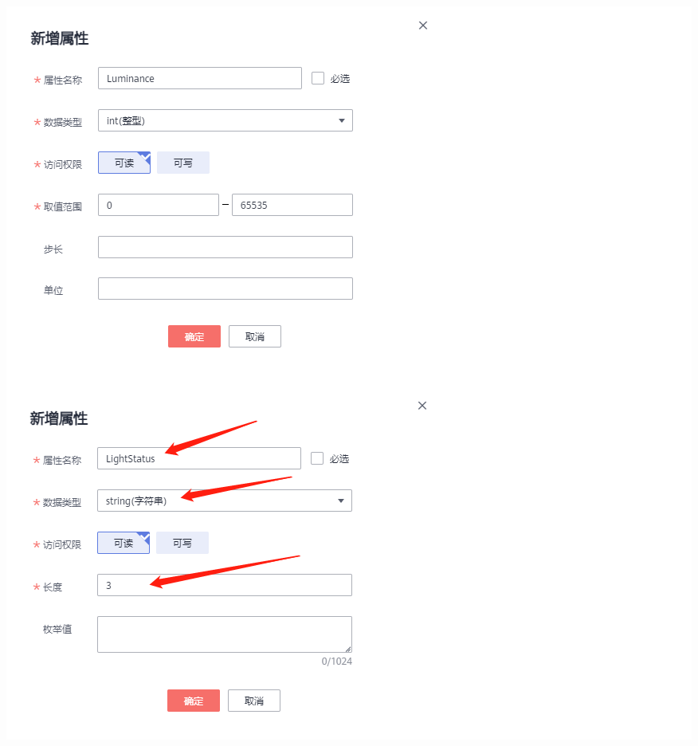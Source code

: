 ![](../../docs/figures/D6_iot_cloud_oc/创建产品07.png "创建产品")

![](../../docs/figures/D6_iot_cloud_oc/创建产品08.png "创建产品")
